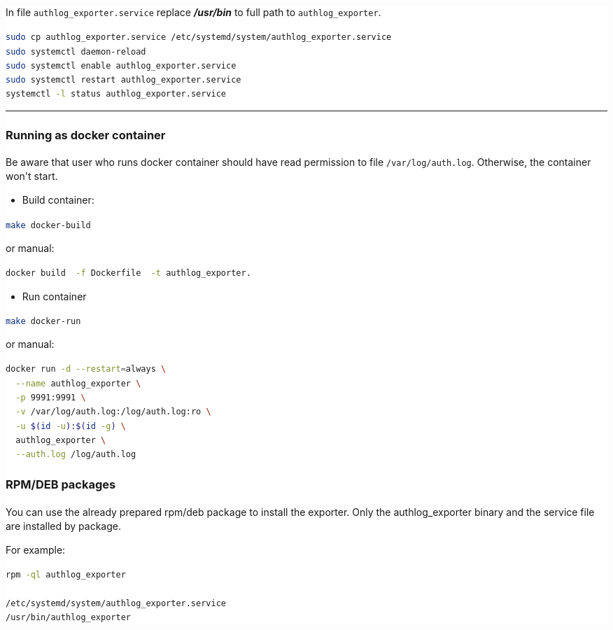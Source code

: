 In file `authlog_exporter.service` replace ***/usr/bin*** to full path to `authlog_exporter`.

```bash
sudo cp authlog_exporter.service /etc/systemd/system/authlog_exporter.service
sudo systemctl daemon-reload
sudo systemctl enable authlog_exporter.service
sudo systemctl restart authlog_exporter.service
systemctl -l status authlog_exporter.service
```

---

### Running as docker container

Be aware that user who runs docker container should have read permission to file `/var/log/auth.log`. Otherwise, the container won't start.

* Build container:

```bash
make docker-build
```

or manual:

```bash
docker build  -f Dockerfile  -t authlog_exporter.
```

* Run container

```bash
make docker-run
```

or manual:

```bash
docker run -d --restart=always \
  --name authlog_exporter \
  -p 9991:9991 \
  -v /var/log/auth.log:/log/auth.log:ro \
  -u $(id -u):$(id -g) \
  authlog_exporter \
  --auth.log /log/auth.log
```


### RPM/DEB packages

You can use the already prepared rpm/deb package to install the exporter. Only the authlog_exporter binary  and the service file are installed by package.

For example:
```bash
rpm -ql authlog_exporter

/etc/systemd/system/authlog_exporter.service
/usr/bin/authlog_exporter
```

